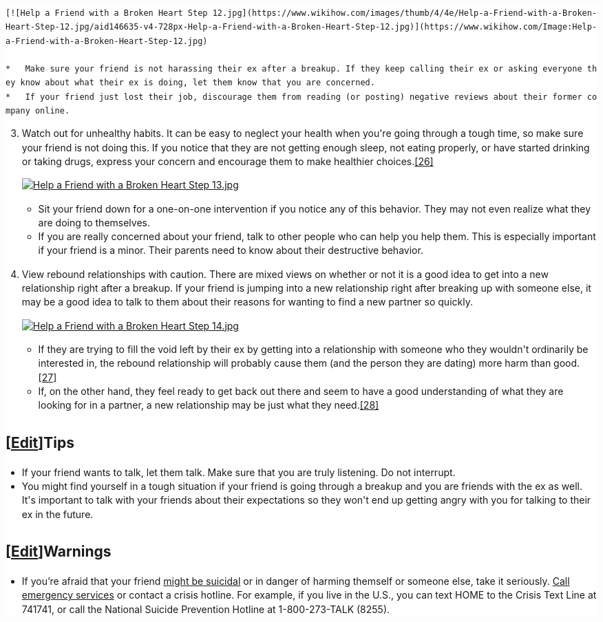     [![Help a Friend with a Broken Heart Step 12.jpg](https://www.wikihow.com/images/thumb/4/4e/Help-a-Friend-with-a-Broken-Heart-Step-12.jpg/aid146635-v4-728px-Help-a-Friend-with-a-Broken-Heart-Step-12.jpg)](https://www.wikihow.com/Image:Help-a-Friend-with-a-Broken-Heart-Step-12.jpg)
    
    *   Make sure your friend is not harassing their ex after a breakup. If they keep calling their ex or asking everyone they know about what their ex is doing, let them know that you are concerned.
    *   If your friend just lost their job, discourage them from reading (or posting) negative reviews about their former company online.
3.  Watch out for unhealthy habits. It can be easy to neglect your health when you're going through a tough time, so make sure your friend is not doing this. If you notice that they are not getting enough sleep, not eating properly, or have started drinking or taking drugs, express your concern and encourage them to make healthier choices.[\[26\]](#_note-26)
    
    [![Help a Friend with a Broken Heart Step 13.jpg](https://www.wikihow.com/images/thumb/2/21/Help-a-Friend-with-a-Broken-Heart-Step-13.jpg/aid146635-v4-728px-Help-a-Friend-with-a-Broken-Heart-Step-13.jpg)](https://www.wikihow.com/Image:Help-a-Friend-with-a-Broken-Heart-Step-13.jpg)
    
    *   Sit your friend down for a one-on-one intervention if you notice any of this behavior. They may not even realize what they are doing to themselves.
    *   If you are really concerned about your friend, talk to other people who can help you help them. This is especially important if your friend is a minor. Their parents need to know about their destructive behavior.
4.  View rebound relationships with caution. There are mixed views on whether or not it is a good idea to get into a new relationship right after a breakup. If your friend is jumping into a new relationship right after breaking up with someone else, it may be a good idea to talk to them about their reasons for wanting to find a new partner so quickly.
    
    [![Help a Friend with a Broken Heart Step 14.jpg](https://www.wikihow.com/images/thumb/9/97/Help-a-Friend-with-a-Broken-Heart-Step-14.jpg/aid146635-v4-728px-Help-a-Friend-with-a-Broken-Heart-Step-14.jpg)](https://www.wikihow.com/Image:Help-a-Friend-with-a-Broken-Heart-Step-14.jpg)
    
    *   If they are trying to fill the void left by their ex by getting into a relationship with someone who they wouldn't ordinarily be interested in, the rebound relationship will probably cause them (and the person they are dating) more harm than good.[\[27\]](#_note-27)
    *   If, on the other hand, they feel ready to get back out there and seem to have a good understanding of what they are looking for in a partner, a new relationship may be just what they need.[\[28\]](#_note-28)

\[[Edit](https://www.wikihow.com/index.php?title=Help-a-Friend-with-a-Broken-Heart&action=edit&section=5 "Edit section: Tips")\]Tips
------------------------------------------------------------------------------------------------------------------------------------

*   If your friend wants to talk, let them talk. Make sure that you are truly listening. Do not interrupt.
*   You might find yourself in a tough situation if your friend is going through a breakup and you are friends with the ex as well. It's important to talk with your friends about their expectations so they won't end up getting angry with you for talking to their ex in the future.

\[[Edit](https://www.wikihow.com/index.php?title=Help-a-Friend-with-a-Broken-Heart&action=edit&section=6 "Edit section: Warnings")\]Warnings
--------------------------------------------------------------------------------------------------------------------------------------------

*   If you’re afraid that your friend [might be suicidal](https://www.wikihow.com/Help-a-Suicidal-Friend "Help a Suicidal Friend") or in danger of harming themself or someone else, take it seriously. [Call emergency services](https://www.wikihow.com/Call-Emergency-Services "Call Emergency Services") or contact a crisis hotline. For example, if you live in the U.S., you can text HOME to the Crisis Text Line at 741741, or call the National Suicide Prevention Hotline at 1-800-273-TALK (8255).
